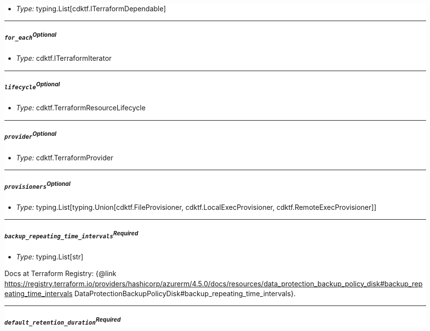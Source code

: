 - *Type:* typing.List[cdktf.ITerraformDependable]

---

##### `for_each`<sup>Optional</sup> <a name="for_each" id="@cdktf/provider-azurerm.dataProtectionBackupPolicyDisk.DataProtectionBackupPolicyDisk.Initializer.parameter.forEach"></a>

- *Type:* cdktf.ITerraformIterator

---

##### `lifecycle`<sup>Optional</sup> <a name="lifecycle" id="@cdktf/provider-azurerm.dataProtectionBackupPolicyDisk.DataProtectionBackupPolicyDisk.Initializer.parameter.lifecycle"></a>

- *Type:* cdktf.TerraformResourceLifecycle

---

##### `provider`<sup>Optional</sup> <a name="provider" id="@cdktf/provider-azurerm.dataProtectionBackupPolicyDisk.DataProtectionBackupPolicyDisk.Initializer.parameter.provider"></a>

- *Type:* cdktf.TerraformProvider

---

##### `provisioners`<sup>Optional</sup> <a name="provisioners" id="@cdktf/provider-azurerm.dataProtectionBackupPolicyDisk.DataProtectionBackupPolicyDisk.Initializer.parameter.provisioners"></a>

- *Type:* typing.List[typing.Union[cdktf.FileProvisioner, cdktf.LocalExecProvisioner, cdktf.RemoteExecProvisioner]]

---

##### `backup_repeating_time_intervals`<sup>Required</sup> <a name="backup_repeating_time_intervals" id="@cdktf/provider-azurerm.dataProtectionBackupPolicyDisk.DataProtectionBackupPolicyDisk.Initializer.parameter.backupRepeatingTimeIntervals"></a>

- *Type:* typing.List[str]

Docs at Terraform Registry: {@link https://registry.terraform.io/providers/hashicorp/azurerm/4.5.0/docs/resources/data_protection_backup_policy_disk#backup_repeating_time_intervals DataProtectionBackupPolicyDisk#backup_repeating_time_intervals}.

---

##### `default_retention_duration`<sup>Required</sup> <a name="default_retention_duration" id="@cdktf/provider-azurerm.dataProtectionBackupPolicyDisk.DataProtectionBackupPolicyDisk.Initializer.parameter.defaultRetentionDuration"></a>
